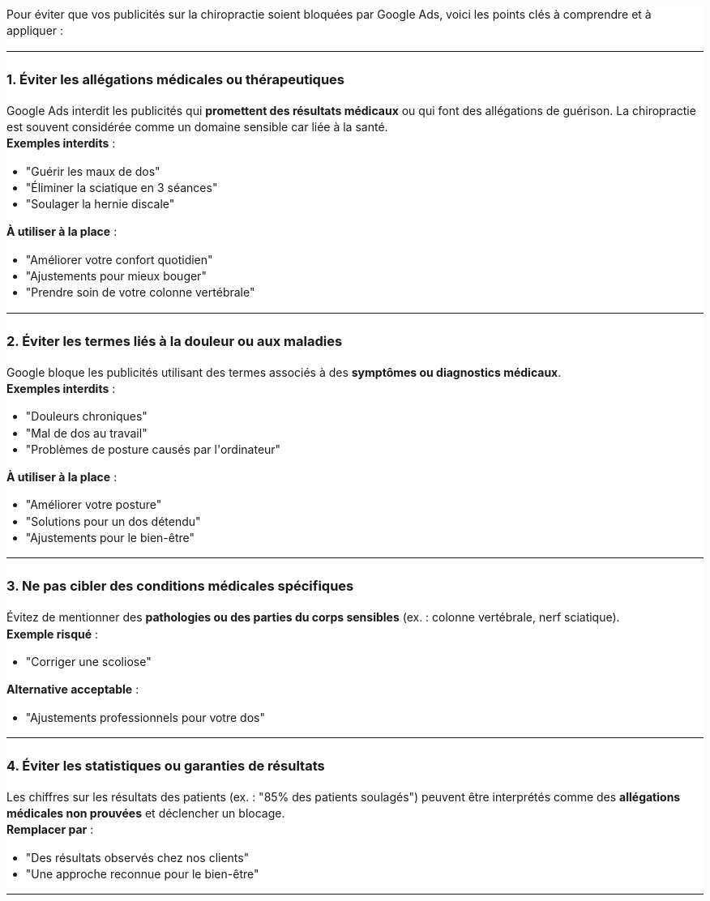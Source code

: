 Pour éviter que vos publicités sur la chiropractie soient bloquées par Google Ads, voici les points clés à comprendre et à appliquer :

---

### **1. Éviter les allégations médicales ou thérapeutiques**
Google Ads interdit les publicités qui **promettent des résultats médicaux** ou qui font des allégations de guérison. La chiropractie est souvent considérée comme un domaine sensible car liée à la santé.  
**Exemples interdits** :  
- "Guérir les maux de dos"  
- "Éliminer la sciatique en 3 séances"  
- "Soulager la hernie discale"  

**À utiliser à la place** :  
- "Améliorer votre confort quotidien"  
- "Ajustements pour mieux bouger"  
- "Prendre soin de votre colonne vertébrale"

---

### **2. Éviter les termes liés à la douleur ou aux maladies**
Google bloque les publicités utilisant des termes associés à des **symptômes ou diagnostics médicaux**.  
**Exemples interdits** :  
- "Douleurs chroniques"  
- "Mal de dos au travail"  
- "Problèmes de posture causés par l'ordinateur"  

**À utiliser à la place** :  
- "Améliorer votre posture"  
- "Solutions pour un dos détendu"  
- "Ajustements pour le bien-être"

---

### **3. Ne pas cibler des conditions médicales spécifiques**
Évitez de mentionner des **pathologies ou des parties du corps sensibles** (ex. : colonne vertébrale, nerf sciatique).  
**Exemple risqué** :  
- "Corriger une scoliose"  

**Alternative acceptable** :  
- "Ajustements professionnels pour votre dos"

---

### **4. Éviter les statistiques ou garanties de résultats**
Les chiffres sur les résultats des patients (ex. : "85% des patients soulagés") peuvent être interprétés comme des **allégations médicales non prouvées** et déclencher un blocage.  
**Remplacer par** :  
- "Des résultats observés chez nos clients"  
- "Une approche reconnue pour le bien-être"

---